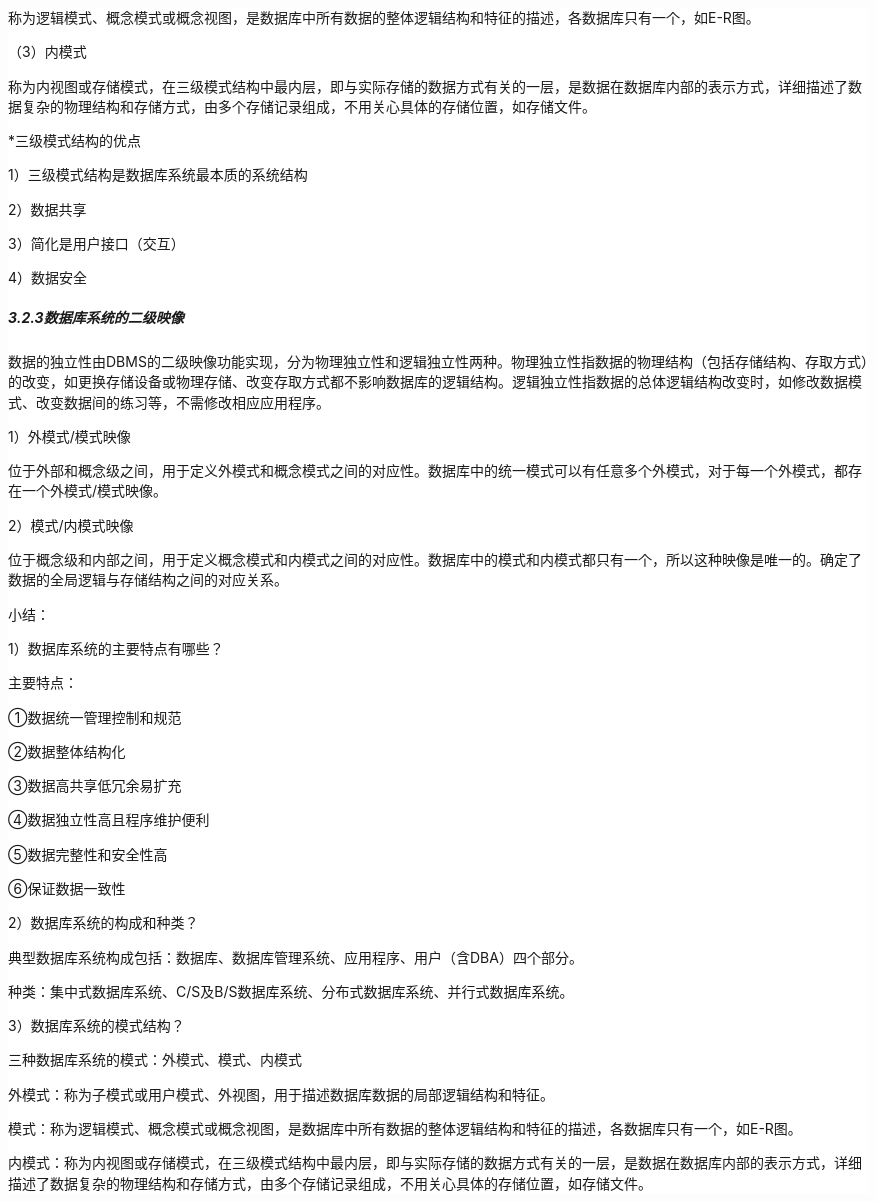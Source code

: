 称为逻辑模式、概念模式或概念视图，是数据库中所有数据的整体逻辑结构和特征的描述，各数据库只有一个，如E-R图。

（3）内模式

称为内视图或存储模式，在三级模式结构中最内层，即与实际存储的数据方式有关的一层，是数据在数据库内部的表示方式，详细描述了数据复杂的物理结构和存储方式，由多个存储记录组成，不用关心具体的存储位置，如存储文件。

*三级模式结构的优点

1）三级模式结构是数据库系统最本质的系统结构

2）数据共享

3）简化是用户接口（交互）

4）数据安全

##### 3.2.3数据库系统的二级映像

数据的独立性由DBMS的二级映像功能实现，分为物理独立性和逻辑独立性两种。物理独立性指数据的物理结构（包括存储结构、存取方式）的改变，如更换存储设备或物理存储、改变存取方式都不影响数据库的逻辑结构。逻辑独立性指数据的总体逻辑结构改变时，如修改数据模式、改变数据间的练习等，不需修改相应应用程序。

1）外模式/模式映像

位于外部和概念级之间，用于定义外模式和概念模式之间的对应性。数据库中的统一模式可以有任意多个外模式，对于每一个外模式，都存在一个外模式/模式映像。

2）模式/内模式映像

位于概念级和内部之间，用于定义概念模式和内模式之间的对应性。数据库中的模式和内模式都只有一个，所以这种映像是唯一的。确定了数据的全局逻辑与存储结构之间的对应关系。

小结：

1）数据库系统的主要特点有哪些？

主要特点：

①数据统一管理控制和规范

②数据整体结构化

③数据高共享低冗余易扩充

④数据独立性高且程序维护便利

⑤数据完整性和安全性高

⑥保证数据一致性

2）数据库系统的构成和种类？

典型数据库系统构成包括：数据库、数据库管理系统、应用程序、用户（含DBA）四个部分。

种类：集中式数据库系统、C/S及B/S数据库系统、分布式数据库系统、并行式数据库系统。

3）数据库系统的模式结构？

三种数据库系统的模式：外模式、模式、内模式

外模式：称为子模式或用户模式、外视图，用于描述数据库数据的局部逻辑结构和特征。

模式：称为逻辑模式、概念模式或概念视图，是数据库中所有数据的整体逻辑结构和特征的描述，各数据库只有一个，如E-R图。

内模式：称为内视图或存储模式，在三级模式结构中最内层，即与实际存储的数据方式有关的一层，是数据在数据库内部的表示方式，详细描述了数据复杂的物理结构和存储方式，由多个存储记录组成，不用关心具体的存储位置，如存储文件。
